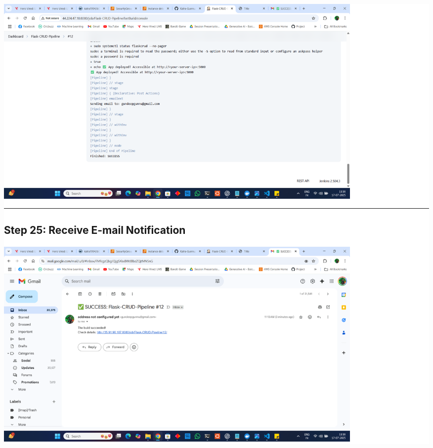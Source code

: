 <img src="screenshots/39.png" width="700">

---

## Step 25: Receive E-mail Notification

<img src="screenshots/40.png" width="700">

